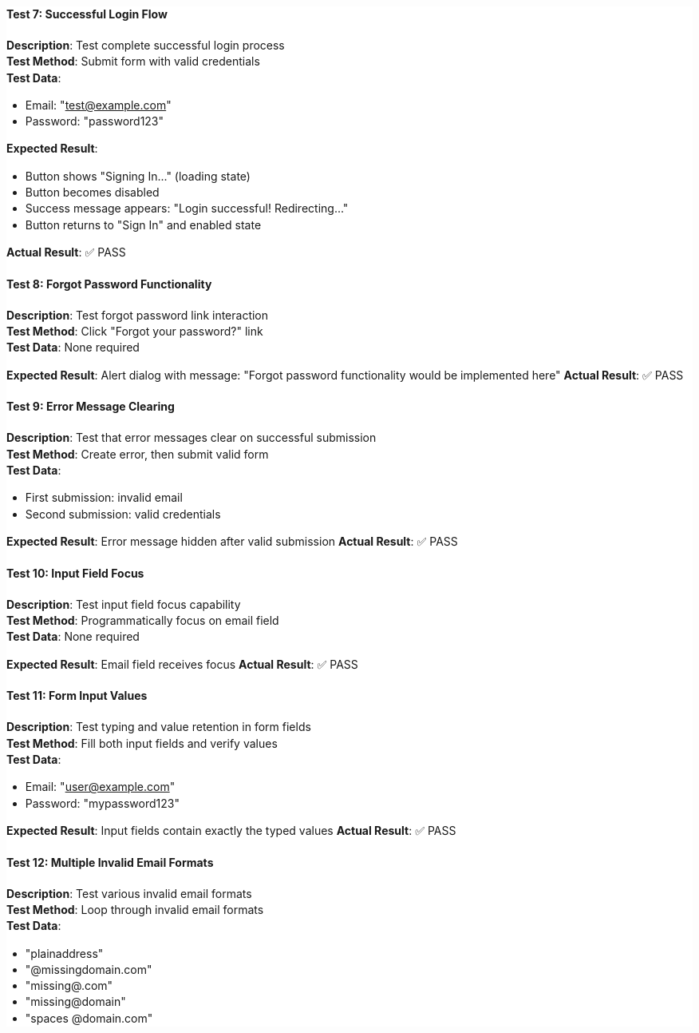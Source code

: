 #### Test 7: Successful Login Flow
**Description**: Test complete successful login process  
**Test Method**: Submit form with valid credentials  
**Test Data**:
- Email: "test@example.com"
- Password: "password123"

**Expected Result**: 
- Button shows "Signing In..." (loading state)
- Button becomes disabled
- Success message appears: "Login successful! Redirecting..."
- Button returns to "Sign In" and enabled state

**Actual Result**: ✅ PASS

#### Test 8: Forgot Password Functionality
**Description**: Test forgot password link interaction  
**Test Method**: Click "Forgot your password?" link  
**Test Data**: None required

**Expected Result**: Alert dialog with message: "Forgot password functionality would be implemented here"
**Actual Result**: ✅ PASS

#### Test 9: Error Message Clearing
**Description**: Test that error messages clear on successful submission  
**Test Method**: Create error, then submit valid form  
**Test Data**:
- First submission: invalid email
- Second submission: valid credentials

**Expected Result**: Error message hidden after valid submission
**Actual Result**: ✅ PASS

#### Test 10: Input Field Focus
**Description**: Test input field focus capability  
**Test Method**: Programmatically focus on email field  
**Test Data**: None required

**Expected Result**: Email field receives focus
**Actual Result**: ✅ PASS

#### Test 11: Form Input Values
**Description**: Test typing and value retention in form fields  
**Test Method**: Fill both input fields and verify values  
**Test Data**:
- Email: "user@example.com"
- Password: "mypassword123"

**Expected Result**: Input fields contain exactly the typed values
**Actual Result**: ✅ PASS

#### Test 12: Multiple Invalid Email Formats
**Description**: Test various invalid email formats  
**Test Method**: Loop through invalid email formats  
**Test Data**:
- "plainaddress"
- "@missingdomain.com"
- "missing@.com"
- "missing@domain"  
- "spaces @domain.com"
